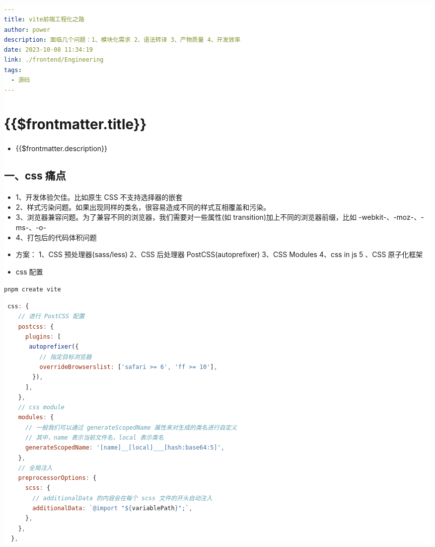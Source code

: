 ```yaml
---
title: vite前端工程化之路
author: power
description: 面临几个问题：1、模块化需求 2、语法转译 3、产物质量 4、开发效率
date: 2023-10-08 11:34:19
link: ./frontend/Engineering
tags:
  - 源码
---
```


# {{$frontmatter.title}}

- {{$frontmatter.description}}

## 一、css 痛点

- 1、开发体验欠佳。比如原生 CSS 不支持选择器的嵌套
- 2、样式污染问题。如果出现同样的类名，很容易造成不同的样式互相覆盖和污染。
- 3、浏览器兼容问题。为了兼容不同的浏览器，我们需要对一些属性(如 transition)加上不同的浏览器前缀，比如 -webkit-、-moz-、-ms-、-o-
- 4、打包后的代码体积问题

* 方案：
  1、CSS 预处理器(sass/less) 2、CSS 后处理器 PostCSS(autoprefixer) 3、CSS Modules 4、css in js 5 、CSS 原子化框架

* css 配置

```sh
pnpm create vite
```

```js
 css: {
    // 进行 PostCSS 配置
    postcss: {
      plugins: [
       autoprefixer({
          // 指定目标浏览器
          overrideBrowserslist: ['safari >= 6', 'ff >= 10'],
        }),
      ],
    },
    // css module
    modules: {
      // 一般我们可以通过 generateScopedName 属性来对生成的类名进行自定义
      // 其中，name 表示当前文件名，local 表示类名
      generateScopedName: '[name]__[local]___[hash:base64:5]',
    },
    // 全局注入
    preprocessorOptions: {
      scss: {
        // additionalData 的内容会在每个 scss 文件的开头自动注入
        additionalData: `@import "${variablePath}";`,
      },
    },
  },
```

